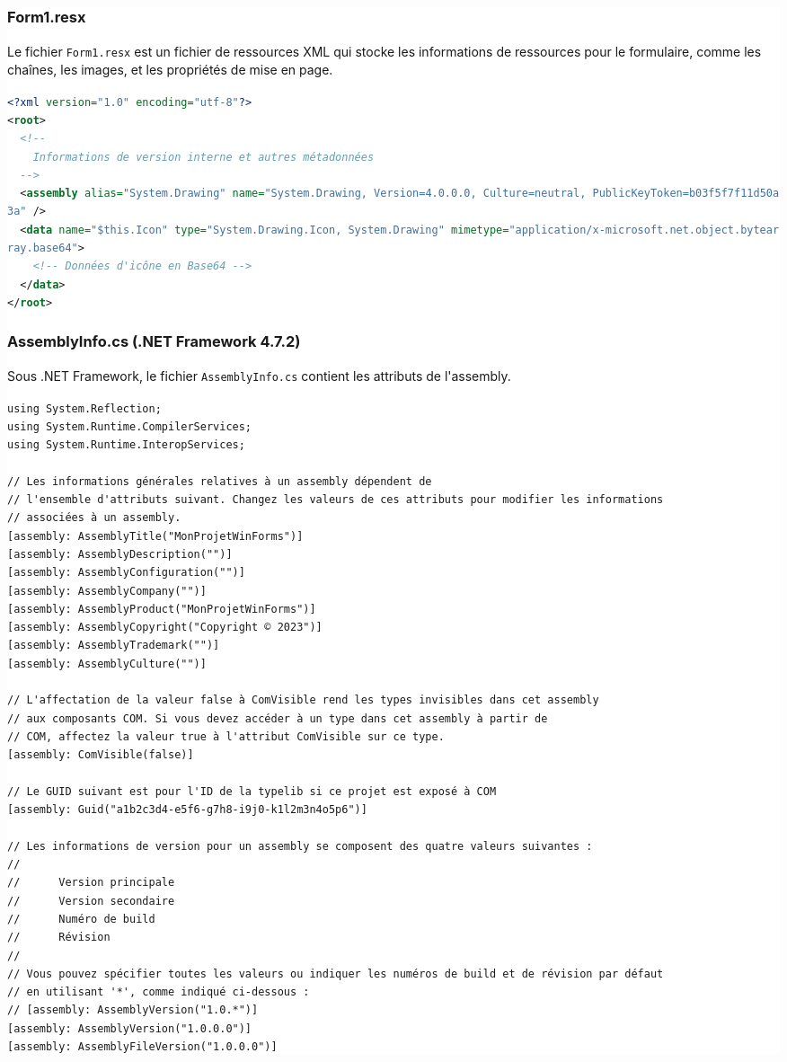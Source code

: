 
### Form1.resx

Le fichier `Form1.resx` est un fichier de ressources XML qui stocke les informations de ressources pour le formulaire, comme les chaînes, les images, et les propriétés de mise en page.

```xml
<?xml version="1.0" encoding="utf-8"?>
<root>
  <!--
    Informations de version interne et autres métadonnées
  -->
  <assembly alias="System.Drawing" name="System.Drawing, Version=4.0.0.0, Culture=neutral, PublicKeyToken=b03f5f7f11d50a3a" />
  <data name="$this.Icon" type="System.Drawing.Icon, System.Drawing" mimetype="application/x-microsoft.net.object.bytearray.base64">
    <!-- Données d'icône en Base64 -->
  </data>
</root>
```


### AssemblyInfo.cs (.NET Framework 4.7.2)

Sous .NET Framework, le fichier `AssemblyInfo.cs` contient les attributs de l'assembly.

```textmate
using System.Reflection;
using System.Runtime.CompilerServices;
using System.Runtime.InteropServices;

// Les informations générales relatives à un assembly dépendent de
// l'ensemble d'attributs suivant. Changez les valeurs de ces attributs pour modifier les informations
// associées à un assembly.
[assembly: AssemblyTitle("MonProjetWinForms")]
[assembly: AssemblyDescription("")]
[assembly: AssemblyConfiguration("")]
[assembly: AssemblyCompany("")]
[assembly: AssemblyProduct("MonProjetWinForms")]
[assembly: AssemblyCopyright("Copyright © 2023")]
[assembly: AssemblyTrademark("")]
[assembly: AssemblyCulture("")]

// L'affectation de la valeur false à ComVisible rend les types invisibles dans cet assembly
// aux composants COM. Si vous devez accéder à un type dans cet assembly à partir de
// COM, affectez la valeur true à l'attribut ComVisible sur ce type.
[assembly: ComVisible(false)]

// Le GUID suivant est pour l'ID de la typelib si ce projet est exposé à COM
[assembly: Guid("a1b2c3d4-e5f6-g7h8-i9j0-k1l2m3n4o5p6")]

// Les informations de version pour un assembly se composent des quatre valeurs suivantes :
//
//      Version principale
//      Version secondaire
//      Numéro de build
//      Révision
//
// Vous pouvez spécifier toutes les valeurs ou indiquer les numéros de build et de révision par défaut
// en utilisant '*', comme indiqué ci-dessous :
// [assembly: AssemblyVersion("1.0.*")]
[assembly: AssemblyVersion("1.0.0.0")]
[assembly: AssemblyFileVersion("1.0.0.0")]
```
